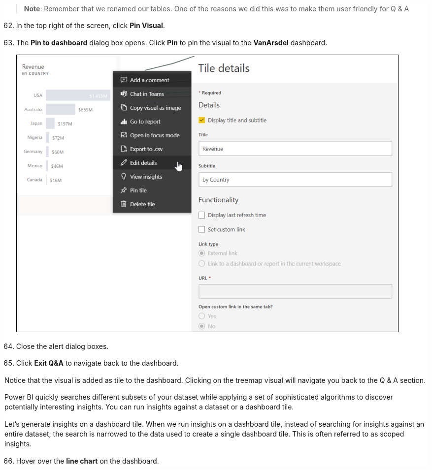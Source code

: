   
>**Note**: Remember that we renamed our tables. One of the reasons we did this was to make them user friendly for Q & A

62. In the top right of the screen, click **Pin Visual**.

63. The **Pin to dashboard** dialog box opens. Click **Pin** to pin the visual to the **VanArsdel** dashboard.

    ![](Images/powerbi-04-33.png)
    
64. Close the alert dialog boxes.

65. Click **Exit Q&A** to navigate back to the dashboard.

Notice that the visual is added as tile to the dashboard. Clicking on the treemap visual will navigate you back to the Q & A section.

Power BI quickly searches different subsets of your dataset while applying a set of sophisticated algorithms to discover potentially interesting insights. You can run insights against a dataset or a dashboard tile.

Let’s generate insights on a dashboard tile. When we run insights on a dashboard tile, instead of searching for insights against an entire dataset, the search is narrowed to the data used to create a single dashboard tile. This is often referred to as scoped insights.

66. Hover over the **line chart** on the dashboard.
